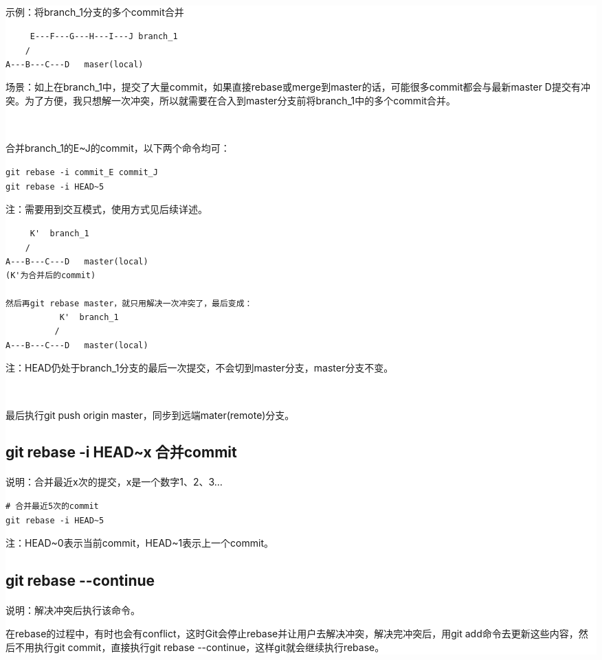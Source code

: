 示例：将branch_1分支的多个commit合并

```txt
     E---F---G---H---I---J branch_1
    /
A---B---C---D   maser(local)
```

场景：如上在branch_1中，提交了大量commit，如果直接rebase或merge到master的话，可能很多commit都会与最新master D提交有冲突。为了方便，我只想解一次冲突，所以就需要在合入到master分支前将branch_1中的多个commit合并。

<br/>

合并branch_1的E~J的commit，以下两个命令均可：

```txt
git rebase -i commit_E commit_J
git rebase -i HEAD~5
```

注：需要用到交互模式，使用方式见后续详述。

```txt
     K'  branch_1
    /
A---B---C---D   master(local)
(K'为合并后的commit)

然后再git rebase master，就只用解决一次冲突了，最后变成：
           K'  branch_1
          /
A---B---C---D   master(local)
```

注：HEAD仍处于branch_1分支的最后一次提交，不会切到master分支，master分支不变。

<br/>

最后执行git push origin master，同步到远端mater(remote)分支。

## git rebase -i HEAD~x 合并commit

说明：合并最近x次的提交，x是一个数字1、2、3…

```txt
# 合并最近5次的commit
git rebase -i HEAD~5
```

注：HEAD~0表示当前commit，HEAD~1表示上一个commit。

## git rebase --continue 

说明：解决冲突后执行该命令。

在rebase的过程中，有时也会有conflict，这时Git会停止rebase并让用户去解决冲突，解决完冲突后，用git add命令去更新这些内容，然后不用执行git commit，直接执行git rebase --continue，这样git就会继续执行rebase。

